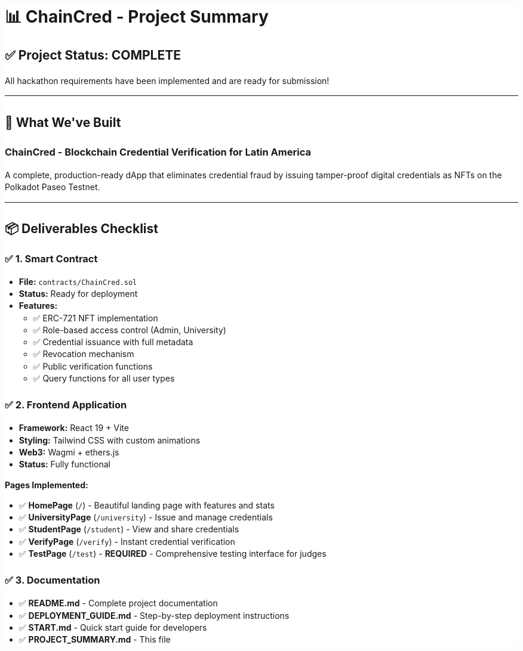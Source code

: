 # 📊 ChainCred - Project Summary

## ✅ Project Status: **COMPLETE** 

All hackathon requirements have been implemented and are ready for submission!

---

## 🎯 What We've Built

### **ChainCred** - Blockchain Credential Verification for Latin America

A complete, production-ready dApp that eliminates credential fraud by issuing tamper-proof digital credentials as NFTs on the Polkadot Paseo Testnet.

---

## 📦 Deliverables Checklist

### ✅ 1. Smart Contract
- **File:** `contracts/ChainCred.sol`
- **Status:** Ready for deployment
- **Features:**
  - ✅ ERC-721 NFT implementation
  - ✅ Role-based access control (Admin, University)
  - ✅ Credential issuance with full metadata
  - ✅ Revocation mechanism
  - ✅ Public verification functions
  - ✅ Query functions for all user types

### ✅ 2. Frontend Application
- **Framework:** React 19 + Vite
- **Styling:** Tailwind CSS with custom animations
- **Web3:** Wagmi + ethers.js
- **Status:** Fully functional

**Pages Implemented:**
- ✅ **HomePage** (`/`) - Beautiful landing page with features and stats
- ✅ **UniversityPage** (`/university`) - Issue and manage credentials
- ✅ **StudentPage** (`/student`) - View and share credentials
- ✅ **VerifyPage** (`/verify`) - Instant credential verification
- ✅ **TestPage** (`/test`) - **REQUIRED** - Comprehensive testing interface for judges

### ✅ 3. Documentation
- ✅ **README.md** - Complete project documentation
- ✅ **DEPLOYMENT_GUIDE.md** - Step-by-step deployment instructions
- ✅ **START.md** - Quick start guide for developers
- ✅ **PROJECT_SUMMARY.md** - This file
